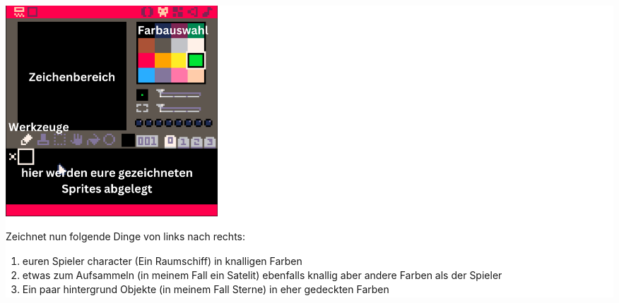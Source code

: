 <img  src="images/step-by-step/10_spriteeditor.png" style="max-width: 300px;">
</div>

Zeichnet nun folgende Dinge von links nach rechts:
1. euren Spieler character (Ein Raumschiff) in knalligen Farben
2. etwas zum Aufsammeln (in meinem Fall ein Satelit) ebenfalls knallig aber andere Farben als der Spieler
3. Ein paar hintergrund Objekte (in meinem Fall Sterne) in eher gedeckten Farben

